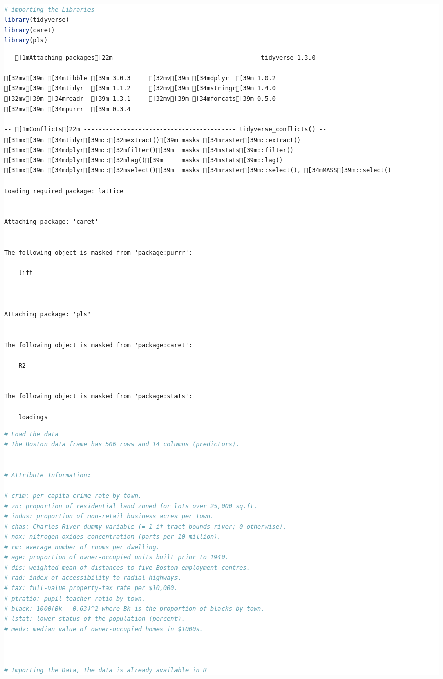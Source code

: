 
```R
# importing the Libraries
library(tidyverse)
library(caret)
library(pls)
```

    -- [1mAttaching packages[22m --------------------------------------- tidyverse 1.3.0 --
    
    [32mv[39m [34mtibble [39m 3.0.3     [32mv[39m [34mdplyr  [39m 1.0.2
    [32mv[39m [34mtidyr  [39m 1.1.2     [32mv[39m [34mstringr[39m 1.4.0
    [32mv[39m [34mreadr  [39m 1.3.1     [32mv[39m [34mforcats[39m 0.5.0
    [32mv[39m [34mpurrr  [39m 0.3.4     
    
    -- [1mConflicts[22m ------------------------------------------ tidyverse_conflicts() --
    [31mx[39m [34mtidyr[39m::[32mextract()[39m masks [34mraster[39m::extract()
    [31mx[39m [34mdplyr[39m::[32mfilter()[39m  masks [34mstats[39m::filter()
    [31mx[39m [34mdplyr[39m::[32mlag()[39m     masks [34mstats[39m::lag()
    [31mx[39m [34mdplyr[39m::[32mselect()[39m  masks [34mraster[39m::select(), [34mMASS[39m::select()
    
    Loading required package: lattice
    
    
    Attaching package: 'caret'
    
    
    The following object is masked from 'package:purrr':
    
        lift
    
    
    
    Attaching package: 'pls'
    
    
    The following object is masked from 'package:caret':
    
        R2
    
    
    The following object is masked from 'package:stats':
    
        loadings
    
    
    


```R
# Load the data
# The Boston data frame has 506 rows and 14 columns (predictors).


# Attribute Information:

# crim: per capita crime rate by town.
# zn: proportion of residential land zoned for lots over 25,000 sq.ft.
# indus: proportion of non-retail business acres per town.
# chas: Charles River dummy variable (= 1 if tract bounds river; 0 otherwise).
# nox: nitrogen oxides concentration (parts per 10 million).
# rm: average number of rooms per dwelling.
# age: proportion of owner-occupied units built prior to 1940.
# dis: weighted mean of distances to five Boston employment centres.
# rad: index of accessibility to radial highways.
# tax: full-value property-tax rate per $10,000.
# ptratio: pupil-teacher ratio by town.
# black: 1000(Bk - 0.63)^2 where Bk is the proportion of blacks by town.
# lstat: lower status of the population (percent).
# medv: median value of owner-occupied homes in $1000s.



# Importing the Data, The data is already available in R
```